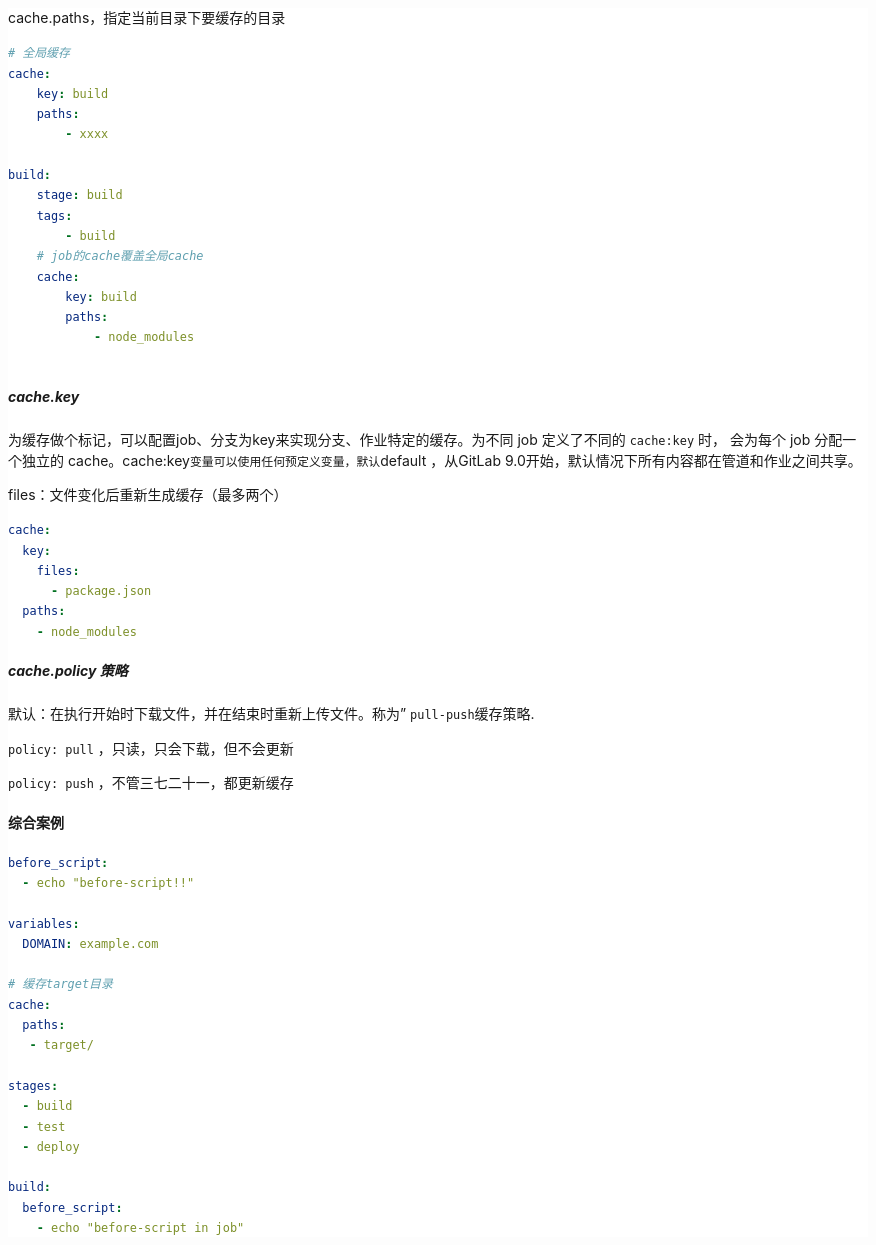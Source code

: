 cache.paths，指定当前目录下要缓存的目录

```yaml
# 全局缓存
cache:
	key: build
	paths:
		- xxxx

build:
	stage: build
	tags:
		- build
    # job的cache覆盖全局cache
    cache:
    	key: build
    	paths:
    		- node_modules
    
```

##### cache.key

为缓存做个标记，可以配置job、分支为key来实现分支、作业特定的缓存。为不同 job 定义了不同的 `cache:key` 时， 会为每个 job 分配一个独立的 cache。cache:key`变量可以使用任何预定义变量，默认`default ，从GitLab 9.0开始，默认情况下所有内容都在管道和作业之间共享。



files：文件变化后重新生成缓存（最多两个）
```yaml
cache:
  key:
    files:
      - package.json
  paths:
    - node_modules
```



##### cache.policy 策略

默认：在执行开始时下载文件，并在结束时重新上传文件。称为” `pull-push`缓存策略.

`policy: pull` ，只读，只会下载，但不会更新

`policy: push` ，不管三七二十一，都更新缓存

#### 综合案例

```yaml
before_script:
  - echo "before-script!!"

variables:
  DOMAIN: example.com

# 缓存target目录
cache: 
  paths:
   - target/

stages:
  - build
  - test
  - deploy
  
build:
  before_script:
    - echo "before-script in job"
```